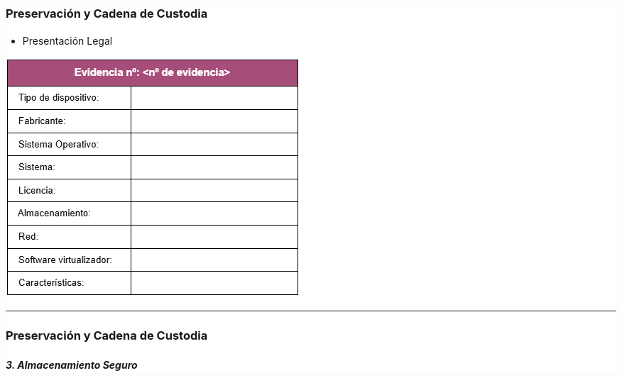
### Preservación y Cadena de Custodia
* Presentación Legal

![height:5in](img/image-5.png)

---

### Preservación y Cadena de Custodia
##### 3. Almacenamiento Seguro
